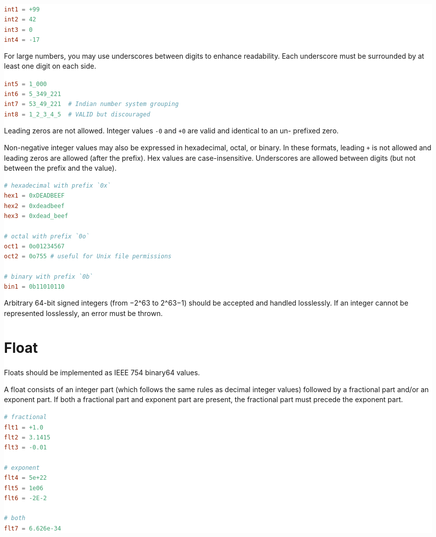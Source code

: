 ```toml
int1 = +99
int2 = 42
int3 = 0
int4 = -17
```

For large numbers, you may use underscores between digits to enhance readability. Each underscore must be surrounded by at least one digit on each side.

```toml
int5 = 1_000
int6 = 5_349_221
int7 = 53_49_221  # Indian number system grouping
int8 = 1_2_3_4_5  # VALID but discouraged
```

Leading zeros are not allowed. Integer values `-0` and `+0` are valid and identical to an un- prefixed zero.

Non-negative integer values may also be expressed in hexadecimal, octal, or binary. In these formats, leading `+` is not allowed and leading zeros are allowed (after the prefix). Hex values are case-insensitive. Underscores are allowed between digits (but not between the prefix and the value).

```toml
# hexadecimal with prefix `0x`
hex1 = 0xDEADBEEF
hex2 = 0xdeadbeef
hex3 = 0xdead_beef

# octal with prefix `0o`
oct1 = 0o01234567
oct2 = 0o755 # useful for Unix file permissions

# binary with prefix `0b`
bin1 = 0b11010110
```

Arbitrary 64-bit signed integers (from −2^63 to 2^63−1) should be accepted and handled losslessly. If an integer cannot be represented losslessly, an error must be thrown.

# Float
Floats should be implemented as IEEE 754 binary64 values.

A float consists of an integer part (which follows the same rules as decimal integer values) followed by a fractional part and/or an exponent part. If both a fractional part and exponent part are present, the fractional part must precede the exponent part.

```toml
# fractional
flt1 = +1.0
flt2 = 3.1415
flt3 = -0.01

# exponent
flt4 = 5e+22
flt5 = 1e06
flt6 = -2E-2

# both
flt7 = 6.626e-34
```
